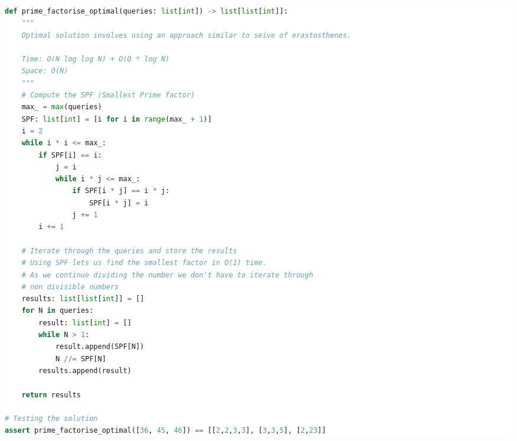 ``` python
def prime_factorise_optimal(queries: list[int]) -> list[list[int]]:
    """
    Optimal solution involves using an approach similar to seive of erastosthenes.

    Time: O(N log log N) + O(Q * log N)
    Space: O(N)
    """
    # Compute the SPF (Smallest Prime factor)
    max_ = max(queries)
    SPF: list[int] = [i for i in range(max_ + 1)]
    i = 2
    while i * i <= max_:
        if SPF[i] == i:
            j = i
            while i * j <= max_:
                if SPF[i * j] == i * j:
                    SPF[i * j] = i
                j += 1
        i += 1

    # Iterate through the queries and store the results
    # Using SPF lets us find the smallest factor in O(1) time.
    # As we continue dividing the number we don't have to iterate through
    # non divisible numbers
    results: list[list[int]] = []
    for N in queries:
        result: list[int] = []
        while N > 1:
            result.append(SPF[N])
            N //= SPF[N]
        results.append(result)

    return results

# Testing the solution
assert prime_factorise_optimal([36, 45, 46]) == [[2,2,3,3], [3,3,5], [2,23]]
```

</div>
